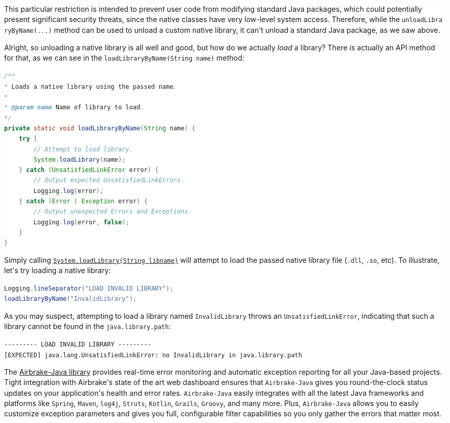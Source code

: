 This particular restriction is intended to prevent user code from modifying standard Java packages, which could potentially present significant security threats, since the native classes have very low-level system access.  Therefore, while the `unloadLibraryByName(...)` method can be used to unload a custom native library, it can't unload a standard Java package, as we saw above.

Alright, so unloading a native library is all well and good, but how do we actually _load_ a library?  There _is_ actually an API method for that, as we can see in the `loadLibraryByName(String name)` method:

```java
/**
* Loads a native library using the passed name.
*
* @param name Name of library to load.
*/
private static void loadLibraryByName(String name) {
    try {
        // Attempt to load library.
        System.loadLibrary(name);
    } catch (UnsatisfiedLinkError error) {
        // Output expected UnsatisfiedLinkErrors.
        Logging.log(error);
    } catch (Error | Exception error) {
        // Output unexpected Errors and Exceptions.
        Logging.log(error, false);
    }
}
```

Simply calling [`System.loadLibrary(String libname)`](https://docs.oracle.com/javase/8/docs/api/java/lang/System.html#loadLibrary-java.lang.String-) will attempt to load the passed native library file (`.dll`, `.so`, etc).  To illustrate, let's try loading a native library:

```java
Logging.lineSeparator("LOAD INVALID LIBRARY");
loadLibraryByName("InvalidLibrary");
```

As you may suspect, attempting to load a library named `InvalidLibrary` throws an `UnsatisfiedLinkError`, indicating that such a library cannot be found in the `java.library.path`:

```
--------- LOAD INVALID LIBRARY ---------
[EXPECTED] java.lang.UnsatisfiedLinkError: no InvalidLibrary in java.library.path
```

The <a class="js-cta-utm" href="https://airbrake.io/languages/java_bug_tracker?utm_source=blog&amp;utm_medium=end-post&amp;utm_campaign=airbrake-java">Airbrake-Java library</a> provides real-time error monitoring and automatic exception reporting for all your Java-based projects.  Tight integration with Airbrake's state of the art web dashboard ensures that `Airbrake-Java` gives you round-the-clock status updates on your application's health and error rates.  `Airbrake-Java` easily integrates with all the latest Java frameworks and platforms like `Spring`, `Maven`, `log4j`, `Struts`, `Kotlin`, `Grails`, `Groovy`, and many more.  Plus, `Airbrake-Java` allows you to easily customize exception parameters and gives you full, configurable filter capabilities so you only gather the errors that matter most.
